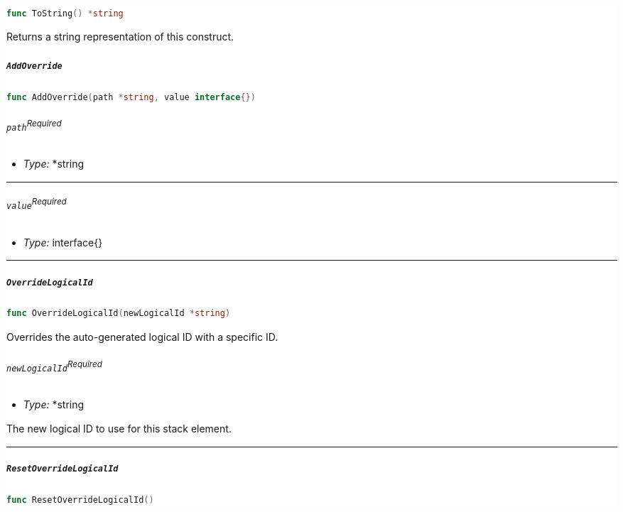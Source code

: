 ```go
func ToString() *string
```

Returns a string representation of this construct.

##### `AddOverride` <a name="AddOverride" id="@cdktf/provider-vsphere.dataVsphereContentLibrary.DataVsphereContentLibrary.addOverride"></a>

```go
func AddOverride(path *string, value interface{})
```

###### `path`<sup>Required</sup> <a name="path" id="@cdktf/provider-vsphere.dataVsphereContentLibrary.DataVsphereContentLibrary.addOverride.parameter.path"></a>

- *Type:* *string

---

###### `value`<sup>Required</sup> <a name="value" id="@cdktf/provider-vsphere.dataVsphereContentLibrary.DataVsphereContentLibrary.addOverride.parameter.value"></a>

- *Type:* interface{}

---

##### `OverrideLogicalId` <a name="OverrideLogicalId" id="@cdktf/provider-vsphere.dataVsphereContentLibrary.DataVsphereContentLibrary.overrideLogicalId"></a>

```go
func OverrideLogicalId(newLogicalId *string)
```

Overrides the auto-generated logical ID with a specific ID.

###### `newLogicalId`<sup>Required</sup> <a name="newLogicalId" id="@cdktf/provider-vsphere.dataVsphereContentLibrary.DataVsphereContentLibrary.overrideLogicalId.parameter.newLogicalId"></a>

- *Type:* *string

The new logical ID to use for this stack element.

---

##### `ResetOverrideLogicalId` <a name="ResetOverrideLogicalId" id="@cdktf/provider-vsphere.dataVsphereContentLibrary.DataVsphereContentLibrary.resetOverrideLogicalId"></a>

```go
func ResetOverrideLogicalId()
```
